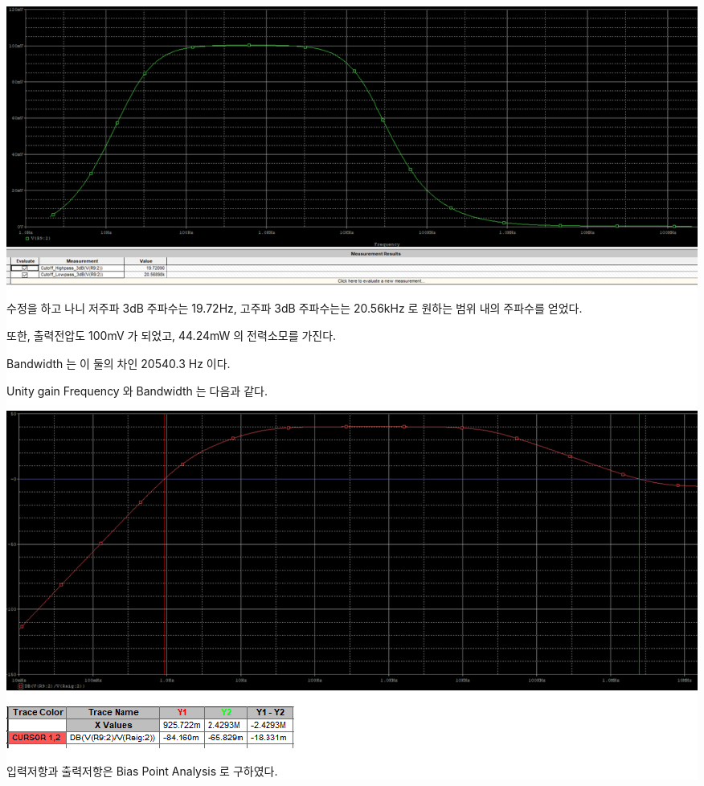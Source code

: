 ![HW2%20f4eef3ba3a754a08ae1f76a2865eddc6/image36.bmp](HW2%20f4eef3ba3a754a08ae1f76a2865eddc6/image36.bmp)

수정을 하고 나니 저주파 3dB 주파수는 19.72Hz, 고주파 3dB 주파수는는 20.56kHz 로 원하는 범위 내의 주파수를 얻었다.

또한, 출력전압도 100mV 가 되었고, 44.24mW 의 전력소모를 가진다.

Bandwidth 는 이 둘의 차인 20540.3 Hz 이다.

Unity gain Frequency 와 Bandwidth 는 다음과 같다.

![HW2%20f4eef3ba3a754a08ae1f76a2865eddc6/image37.bmp](HW2%20f4eef3ba3a754a08ae1f76a2865eddc6/image37.bmp)

![HW2%20f4eef3ba3a754a08ae1f76a2865eddc6/image38.bmp](HW2%20f4eef3ba3a754a08ae1f76a2865eddc6/image38.bmp)

입력저항과 출력저항은 Bias Point Analysis 로 구하였다.
